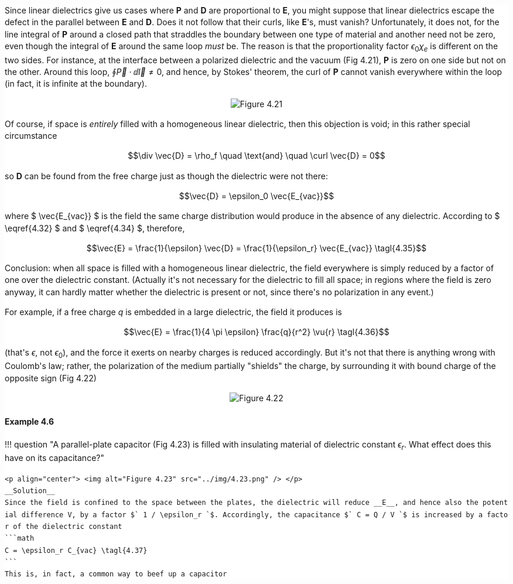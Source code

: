 Since linear dielectrics give us cases where __P__ and __D__ are proportional to __E__, you might suppose that linear dielectrics escape the defect in the parallel between __E__ and __D__. Does it not follow that their curls, like __E__'s, must vanish? Unfortunately, it does not, for the line integral of __P__ around a closed path that straddles the boundary between one type of material and another need not be zero, even though the integral of __E__ around the same loop _must_ be. The reason is that the proportionality factor $` \epsilon_0 \chi_e `$ is different on the two sides. For instance, at the interface between a polarized dielectric and the vacuum (Fig 4.21), __P__ is zero on one side but not on the other. Around this loop, $` \oint \vec{P} \cdot \dd \vec{l} \neq 0 `$, and hence, by Stokes' theorem, the curl of __P__ cannot vanish everywhere within the loop (in fact, it is infinite at the boundary).

<p align="center"> <img alt="Figure 4.21" src="../img/4.21.png" /> </p>

Of course, if space is _entirely_ filled with a homogeneous linear dielectric, then this objection is void; in this rather special circumstance
```math
\div \vec{D} = \rho_f \quad \text{and} \quad \curl \vec{D} = 0
```
so __D__ can be found from the free charge just as though the dielectric were not there:
```math
\vec{D} = \epsilon_0 \vec{E_{vac}}
```
where $` \vec{E_{vac}} `$ is the field the same charge distribution would produce in the absence of any dielectric. According to $` \eqref{4.32} `$ and $` \eqref{4.34} `$, therefore,
```math
\vec{E} = \frac{1}{\epsilon} \vec{D} = \frac{1}{\epsilon_r} \vec{E_{vac}} \tagl{4.35}
```
Conclusion: when all space is filled with a homogeneous linear dielectric, the field everywhere is simply reduced by a factor of one over the dielectric constant. (Actually it's not necessary for the dielectric to fill all space; in regions where the field is zero anyway, it can hardly matter whether the dielectric is present or not, since there's no polarization in any event.)

For example, if a free charge _q_ is embedded in a large dielectric, the field it produces is
```math
\vec{E} = \frac{1}{4 \pi \epsilon} \frac{q}{r^2} \vu{r} \tagl{4.36}
```
(that's $` \epsilon `$, not $` \epsilon_0 `$), and the force it exerts on nearby charges is reduced accordingly. But it's not that there is anything wrong with Coulomb's law; rather, the polarization of the medium partially "shields" the charge, by surrounding it with bound charge of the opposite sign (Fig 4.22)
<p align="center"> <img alt="Figure 4.22" src="../img/4.22.png" /> </p>

#### Example 4.6

!!! question "A parallel-plate capacitor (Fig 4.23) is filled with insulating material of dielectric constant $` \epsilon_r `$. What effect does this have on its capacitance?"

    <p align="center"> <img alt="Figure 4.23" src="../img/4.23.png" /> </p>
    __Solution__
    Since the field is confined to the space between the plates, the dielectric will reduce __E__, and hence also the potential difference V, by a factor $` 1 / \epsilon_r `$. Accordingly, the capacitance $` C = Q / V `$ is increased by a factor of the dielectric constant
    ```math
    C = \epsilon_r C_{vac} \tagl{4.37}
    ```
    This is, in fact, a common way to beef up a capacitor
